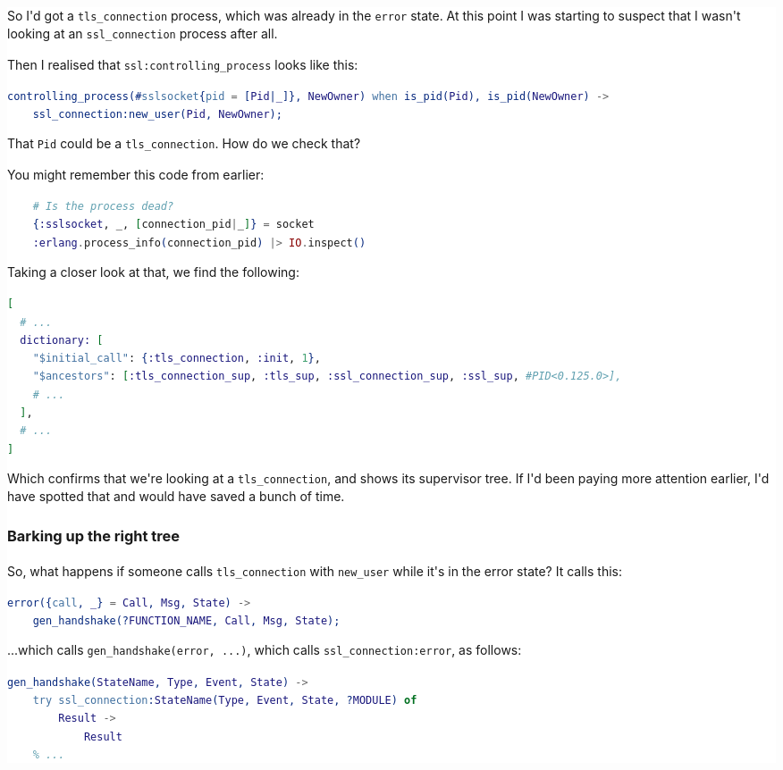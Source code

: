 So I'd got a `tls_connection` process, which was already in the `error` state. At this point I was starting to suspect
that I wasn't looking at an `ssl_connection` process after all.

Then I realised that `ssl:controlling_process` looks like this:

```erlang
controlling_process(#sslsocket{pid = [Pid|_]}, NewOwner) when is_pid(Pid), is_pid(NewOwner) ->
    ssl_connection:new_user(Pid, NewOwner);
```

That `Pid` could be a `tls_connection`. How do we check that?

You might remember this code from earlier:

```elixir
    # Is the process dead?
    {:sslsocket, _, [connection_pid|_]} = socket
    :erlang.process_info(connection_pid) |> IO.inspect()
```

Taking a closer look at that, we find the following:

```elixir
[
  # ...
  dictionary: [
    "$initial_call": {:tls_connection, :init, 1},
    "$ancestors": [:tls_connection_sup, :tls_sup, :ssl_connection_sup, :ssl_sup, #PID<0.125.0>],
    # ...
  ],
  # ...
]
```

Which confirms that we're looking at a `tls_connection`, and shows its supervisor tree. If I'd been paying more
attention earlier, I'd have spotted that and would have saved a bunch of time.

### Barking up the right tree

So, what happens if someone calls `tls_connection` with `new_user` while it's in the error state? It calls this:

```erlang
error({call, _} = Call, Msg, State) ->
    gen_handshake(?FUNCTION_NAME, Call, Msg, State);
```

...which calls `gen_handshake(error, ...)`, which calls `ssl_connection:error`, as follows:

```erlang
gen_handshake(StateName, Type, Event, State) ->
    try ssl_connection:StateName(Type, Event, State, ?MODULE) of
	    Result ->
	        Result
    % ...
```
